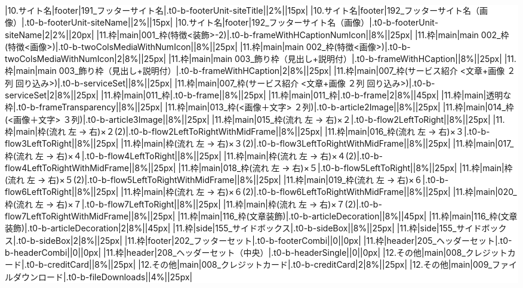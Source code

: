 |10.サイト名|footer|191_フッターサイト名|.t0-b-footerUnit-siteTitle||2%||15px|
|10.サイト名|footer|192_フッターサイト名（画像）|.t0-b-footerUnit-siteName||2%||15px|
|10.サイト名|footer|192_フッターサイト名（画像）|.t0-b-footerUnit-siteName|2|2%||20px|
|11.枠|main|001_枠(特徴<装飾>-2)|.t0-b-frameWithHCaptionNumIcon||8%||25px|
|11.枠|main|main  002_枠(特徴<画像>)|.t0-b-twoColsMediaWithNumIcon||8%||25px|
|11.枠|main|main  002_枠(特徴<画像>)|.t0-b-twoColsMediaWithNumIcon|2|8%||25px|
|11.枠|main|main  003_飾り枠（見出し+説明付）|.t0-b-frameWithHCaption||8%||25px|
|11.枠|main|main  003_飾り枠（見出し+説明付）|.t0-b-frameWithHCaption|2|8%||25px|
|11.枠|main|007_枠(サービス紹介 <文章+画像 ２列 回り込み>)|.t0-b-serviceSet||8%||25px|
|11.枠|main|007_枠(サービス紹介 <文章+画像 ２列 回り込み>)|.t0-b-serviceSet|2|8%||25px|
|11.枠|main|011_枠|.t0-b-frame||8%||25px|
|11.枠|main|011_枠|.t0-b-frame|2|8%||45px|
|11.枠|main|透明な枠|.t0-b-frameTransparency||8%||25px|
|11.枠|main|013_枠(<画像＋文字> ２列)|.t0-b-article2Image||8%||25px|
|11.枠|main|014_枠(<画像＋文字> ３列)|.t0-b-article3Image||8%||25px|
|11.枠|main|015_枠(流れ 左 → 右)×２|.t0-b-flow2LeftToRight||8%||25px|
|11.枠|main|枠(流れ 左 → 右)×２(2)|.t0-b-flow2LeftToRightWithMidFrame||8%||25px|
|11.枠|main|016_枠(流れ 左 → 右)×３|.t0-b-flow3LeftToRight||8%||25px|
|11.枠|main|枠(流れ 左 → 右)×３(2)|.t0-b-flow3LeftToRightWithMidFrame||8%||25px|
|11.枠|main|017_枠(流れ 左 → 右)×４|.t0-b-flow4LeftToRight||8%||25px|
|11.枠|main|枠(流れ 左 → 右)×４(2)|.t0-b-flow4LeftToRightWithMidFrame||8%||25px|
|11.枠|main|018_枠(流れ 左 → 右)×５|.t0-b-flow5LeftToRight||8%||25px|
|11.枠|main|枠(流れ 左 → 右)×５(2)|.t0-b-flow5LeftToRightWithMidFrame||8%||25px|
|11.枠|main|019_枠(流れ 左 → 右)×６|.t0-b-flow6LeftToRight||8%||25px|
|11.枠|main|枠(流れ 左 → 右)×６(2)|.t0-b-flow6LeftToRightWithMidFrame||8%||25px|
|11.枠|main|020_枠(流れ 左 → 右)×７|.t0-b-flow7LeftToRight||8%||25px|
|11.枠|main|枠(流れ 左 → 右)×７(2)|.t0-b-flow7LeftToRightWithMidFrame||8%||25px|
|11.枠|main|116_枠(文章装飾)|.t0-b-articleDecoration||8%||45px|
|11.枠|main|116_枠(文章装飾)|.t0-b-articleDecoration|2|8%||45px|
|11.枠|side|155_サイドボックス|.t0-b-sideBox||8%||25px|
|11.枠|side|155_サイドボックス|.t0-b-sideBox|2|8%||25px|
|11.枠|footer|202_フッターセット|.t0-b-footerCombi||0||0px|
|11.枠|header|205_ヘッダーセット|.t0-b-headerCombi||0||0px|
|11.枠|header|208_ヘッダーセット（中央）|.t0-b-headerSingle||0||0px|
|12.その他|main|008_クレジットカード|.t0-b-creditCard||8%||25px|
|12.その他|main|008_クレジットカード|.t0-b-creditCard|2|8%||25px|
|12.その他|main|009_ファイルダウンロード|.t0-b-fileDownloads||4%||25px|